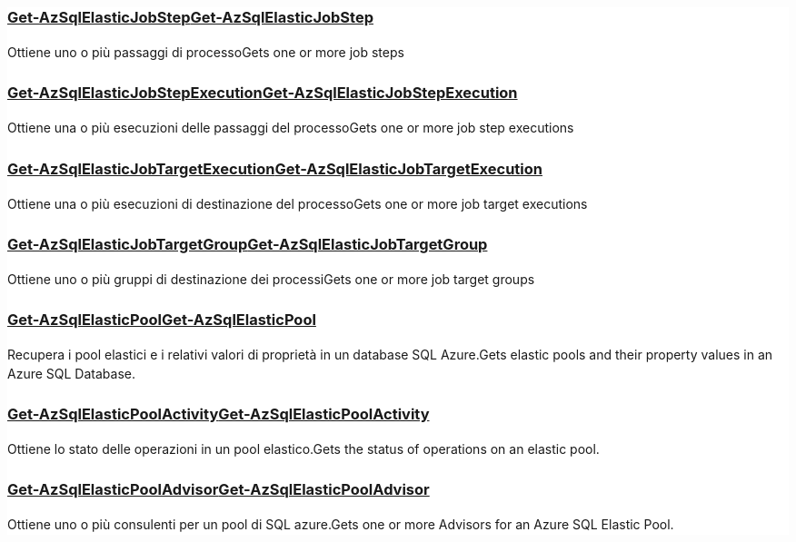 ### [<span data-ttu-id="d509a-239">Get-AzSqlElasticJobStep</span><span class="sxs-lookup"><span data-stu-id="d509a-239">Get-AzSqlElasticJobStep</span></span>](Get-AzSqlElasticJobStep.md)
<span data-ttu-id="d509a-240">Ottiene uno o più passaggi di processo</span><span class="sxs-lookup"><span data-stu-id="d509a-240">Gets one or more job steps</span></span>

### [<span data-ttu-id="d509a-241">Get-AzSqlElasticJobStepExecution</span><span class="sxs-lookup"><span data-stu-id="d509a-241">Get-AzSqlElasticJobStepExecution</span></span>](Get-AzSqlElasticJobStepExecution.md)
<span data-ttu-id="d509a-242">Ottiene una o più esecuzioni delle passaggi del processo</span><span class="sxs-lookup"><span data-stu-id="d509a-242">Gets one or more job step executions</span></span>

### [<span data-ttu-id="d509a-243">Get-AzSqlElasticJobTargetExecution</span><span class="sxs-lookup"><span data-stu-id="d509a-243">Get-AzSqlElasticJobTargetExecution</span></span>](Get-AzSqlElasticJobTargetExecution.md)
<span data-ttu-id="d509a-244">Ottiene una o più esecuzioni di destinazione del processo</span><span class="sxs-lookup"><span data-stu-id="d509a-244">Gets one or more job target executions</span></span>

### [<span data-ttu-id="d509a-245">Get-AzSqlElasticJobTargetGroup</span><span class="sxs-lookup"><span data-stu-id="d509a-245">Get-AzSqlElasticJobTargetGroup</span></span>](Get-AzSqlElasticJobTargetGroup.md)
<span data-ttu-id="d509a-246">Ottiene uno o più gruppi di destinazione dei processi</span><span class="sxs-lookup"><span data-stu-id="d509a-246">Gets one or more job target groups</span></span>

### [<span data-ttu-id="d509a-247">Get-AzSqlElasticPool</span><span class="sxs-lookup"><span data-stu-id="d509a-247">Get-AzSqlElasticPool</span></span>](Get-AzSqlElasticPool.md)
<span data-ttu-id="d509a-248">Recupera i pool elastici e i relativi valori di proprietà in un database SQL Azure.</span><span class="sxs-lookup"><span data-stu-id="d509a-248">Gets elastic pools and their property values in an Azure SQL Database.</span></span>

### [<span data-ttu-id="d509a-249">Get-AzSqlElasticPoolActivity</span><span class="sxs-lookup"><span data-stu-id="d509a-249">Get-AzSqlElasticPoolActivity</span></span>](Get-AzSqlElasticPoolActivity.md)
<span data-ttu-id="d509a-250">Ottiene lo stato delle operazioni in un pool elastico.</span><span class="sxs-lookup"><span data-stu-id="d509a-250">Gets the status of operations on an elastic pool.</span></span>

### [<span data-ttu-id="d509a-251">Get-AzSqlElasticPoolAdvisor</span><span class="sxs-lookup"><span data-stu-id="d509a-251">Get-AzSqlElasticPoolAdvisor</span></span>](Get-AzSqlElasticPoolAdvisor.md)
<span data-ttu-id="d509a-252">Ottiene uno o più consulenti per un pool di SQL azure.</span><span class="sxs-lookup"><span data-stu-id="d509a-252">Gets one or more Advisors for an Azure SQL Elastic Pool.</span></span>
